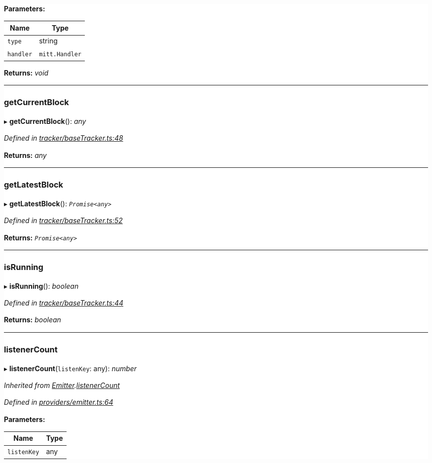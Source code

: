 **Parameters:**

Name | Type |
------ | ------ |
`type` | string |
`handler` | `mitt.Handler` |

**Returns:** *void*

___

###  getCurrentBlock

▸ **getCurrentBlock**(): *any*

*Defined in [tracker/baseTracker.ts:48](https://github.com/FireStack-Lab/Harmony-sdk-core/blob/edb8e7a/packages/harmony-network/src/tracker/baseTracker.ts#L48)*

**Returns:** *any*

___

###  getLatestBlock

▸ **getLatestBlock**(): *`Promise<any>`*

*Defined in [tracker/baseTracker.ts:52](https://github.com/FireStack-Lab/Harmony-sdk-core/blob/edb8e7a/packages/harmony-network/src/tracker/baseTracker.ts#L52)*

**Returns:** *`Promise<any>`*

___

###  isRunning

▸ **isRunning**(): *boolean*

*Defined in [tracker/baseTracker.ts:44](https://github.com/FireStack-Lab/Harmony-sdk-core/blob/edb8e7a/packages/harmony-network/src/tracker/baseTracker.ts#L44)*

**Returns:** *boolean*

___

###  listenerCount

▸ **listenerCount**(`listenKey`: any): *number*

*Inherited from [Emitter](emitter.md).[listenerCount](emitter.md#listenercount)*

*Defined in [providers/emitter.ts:64](https://github.com/FireStack-Lab/Harmony-sdk-core/blob/edb8e7a/packages/harmony-network/src/providers/emitter.ts#L64)*

**Parameters:**

Name | Type |
------ | ------ |
`listenKey` | any |
